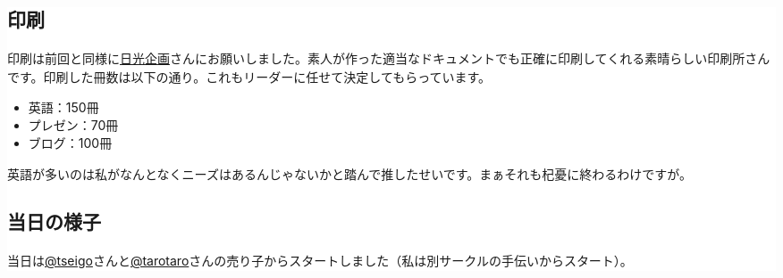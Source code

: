 ## 印刷

印刷は前回と同様に[日光企画](http://www.nikko-pc.com)さんにお願いしました。素人が作った適当なドキュメントでも正確に印刷してくれる素晴らしい印刷所さんです。印刷した冊数は以下の通り。これもリーダーに任せて決定してもらっています。

- 英語：150冊
- プレゼン：70冊
- ブログ：100冊

英語が多いのは私がなんとなくニーズはあるんじゃないかと踏んで推したせいです。まぁそれも杞憂に終わるわけですが。

## 当日の様子

当日は[@tseigo](https://twitter.com/1ft_seabass)さんと[@tarotaro](https://twitter.com/tarotaro4)さんの売り子からスタートしました（私は別サークルの手伝いからスタート）。
